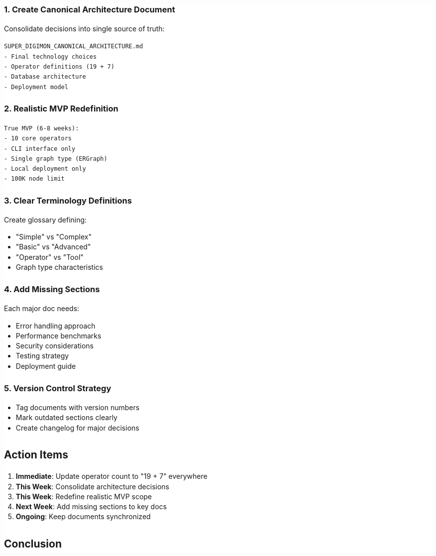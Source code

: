 ### 1. Create Canonical Architecture Document
Consolidate decisions into single source of truth:
```
SUPER_DIGIMON_CANONICAL_ARCHITECTURE.md
- Final technology choices
- Operator definitions (19 + 7)
- Database architecture
- Deployment model
```

### 2. Realistic MVP Redefinition
```
True MVP (6-8 weeks):
- 10 core operators
- CLI interface only
- Single graph type (ERGraph)
- Local deployment only
- 100K node limit
```

### 3. Clear Terminology Definitions
Create glossary defining:
- "Simple" vs "Complex"
- "Basic" vs "Advanced"
- "Operator" vs "Tool"
- Graph type characteristics

### 4. Add Missing Sections
Each major doc needs:
- Error handling approach
- Performance benchmarks
- Security considerations
- Testing strategy
- Deployment guide

### 5. Version Control Strategy
- Tag documents with version numbers
- Mark outdated sections clearly
- Create changelog for major decisions

## Action Items

1. **Immediate**: Update operator count to "19 + 7" everywhere
2. **This Week**: Consolidate architecture decisions
3. **This Week**: Redefine realistic MVP scope
4. **Next Week**: Add missing sections to key docs
5. **Ongoing**: Keep documents synchronized

## Conclusion
